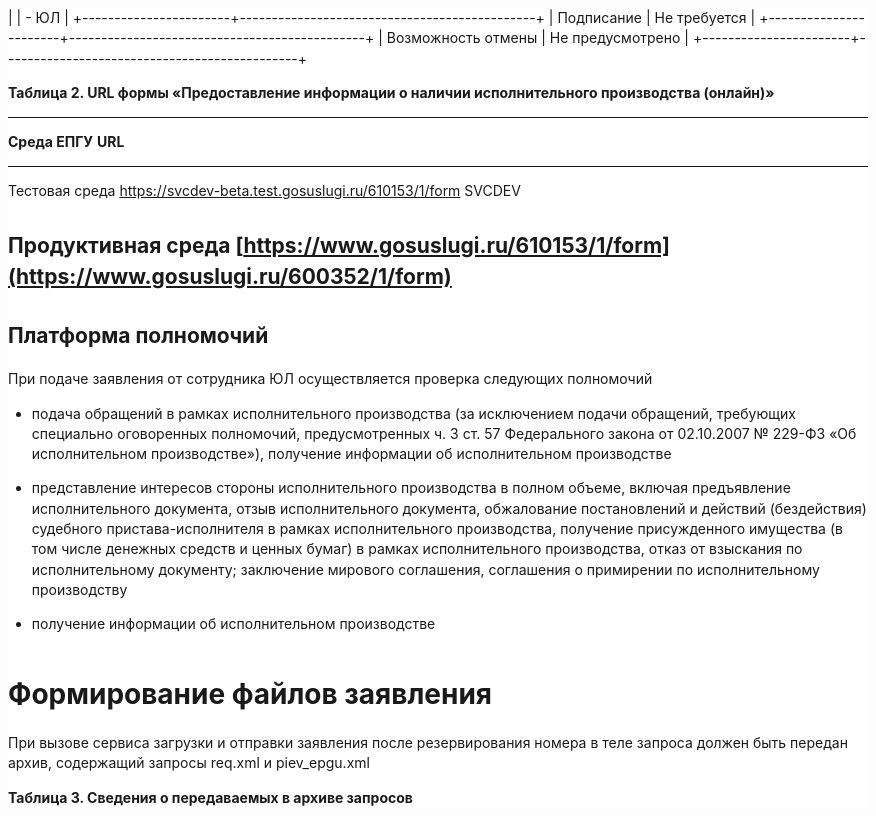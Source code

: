 |                       | -   ЮЛ                                       |
+-----------------------+----------------------------------------------+
| Подписание            | Не требуется                                 |
+-----------------------+----------------------------------------------+
| Возможность отмены    | Не предусмотрено                             |
+-----------------------+----------------------------------------------+

**Таблица 2. URL формы «Предоставление информации о наличии
исполнительного производства (онлайн)»**

  -----------------------------------------------------------------------------------------------------
  **Среда ЕПГУ**     **URL**
  ------------------ ----------------------------------------------------------------------------------
  Тестовая среда     <https://svcdev-beta.test.gosuslugi.ru/610153/1/form>
  SVCDEV             

  Продуктивная среда [https://www.gosuslugi.ru/610153/1/form](https://www.gosuslugi.ru/600352/1/form)
  -----------------------------------------------------------------------------------------------------

## **Платформа полномочий** 

При подаче заявления от сотрудника ЮЛ осуществляется проверка следующих
полномочий

-   подача обращений в рамках исполнительного производства (за
    исключением подачи обращений, требующих специально оговоренных
    полномочий, предусмотренных ч. 3 ст. 57 Федерального закона от
    02.10.2007 № 229-ФЗ «Об исполнительном производстве»), получение
    информации об исполнительном производстве

-   представление интересов стороны исполнительного производства в
    полном объеме, включая предъявление исполнительного документа, отзыв
    исполнительного документа, обжалование постановлений и действий
    (бездействия) судебного пристава-исполнителя в рамках
    исполнительного производства, получение присужденного имущества (в
    том числе денежных средств и ценных бумаг) в рамках исполнительного
    производства, отказ от взыскания по исполнительному документу;
    заключение мирового соглашения, соглашения о примирении по
    исполнительному производству

-   получение информации об исполнительном производстве

# **Формирование файлов заявления**

При вызове сервиса загрузки и отправки заявления после резервирования
номера в теле запроса должен быть передан архив, содержащий запросы
req.xml и piev_epgu.xml

**Таблица 3. Сведения о передаваемых в архиве запросов**
